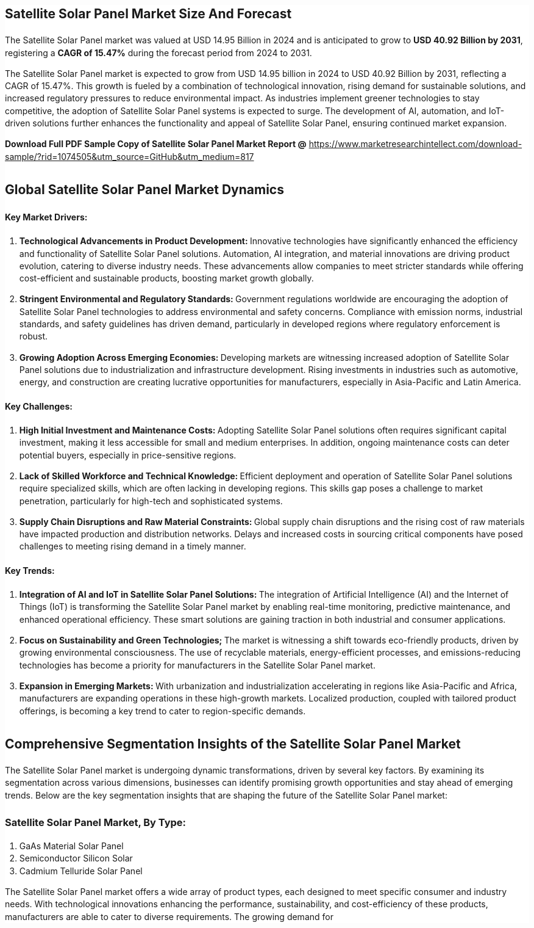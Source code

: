 <h2>Satellite Solar Panel Market Size And Forecast</h2><p>The Satellite Solar Panel market was valued at USD 14.95 Billion in 2024 and is anticipated to grow to <strong>USD 40.92 Billion by 2031</strong>, registering a <strong>CAGR of 15.47%</strong> during the forecast period from 2024 to 2031.</p><p>The Satellite Solar Panel market is expected to grow from USD 14.95 billion in 2024 to USD 40.92 Billion by 2031, reflecting a CAGR of 15.47%. This growth is fueled by a combination of technological innovation, rising demand for sustainable solutions, and increased regulatory pressures to reduce environmental impact. As industries implement greener technologies to stay competitive, the adoption of Satellite Solar Panel systems is expected to surge. The development of AI, automation, and IoT-driven solutions further enhances the functionality and appeal of Satellite Solar Panel, ensuring continued market expansion.</p><p><strong>Download Full PDF Sample Copy of Satellite Solar Panel Market Report @</strong>&nbsp;<a href="https://www.marketresearchintellect.com/download-sample/?rid=1074505&amp;utm_source=GitHub&amp;utm_medium=817">https://www.marketresearchintellect.com/download-sample/?rid=1074505&amp;utm_source=GitHub&amp;utm_medium=817</a></p><h2>Global Satellite Solar Panel Market Dynamics</h2><h4><strong>Key Market Drivers:</strong></h4><ol><li><p><strong>Technological Advancements in Product Development:&nbsp;</strong>Innovative technologies have significantly enhanced the efficiency and functionality of Satellite Solar Panel solutions. Automation, AI integration, and material innovations are driving product evolution, catering to diverse industry needs. These advancements allow companies to meet stricter standards while offering cost-efficient and sustainable products, boosting market growth globally.</p></li><li><p><strong>Stringent Environmental and Regulatory Standards:&nbsp;</strong>Government regulations worldwide are encouraging the adoption of Satellite Solar Panel technologies to address environmental and safety concerns. Compliance with emission norms, industrial standards, and safety guidelines has driven demand, particularly in developed regions where regulatory enforcement is robust.</p></li><li><p><strong>Growing Adoption Across Emerging Economies:&nbsp;</strong>Developing markets are witnessing increased adoption of Satellite Solar Panel solutions due to industrialization and infrastructure development. Rising investments in industries such as automotive, energy, and construction are creating lucrative opportunities for manufacturers, especially in Asia-Pacific and Latin America.</p></li></ol><h4><strong>Key Challenges:</strong></h4><ol><li><p><strong>High Initial Investment and Maintenance Costs:&nbsp;</strong>Adopting Satellite Solar Panel solutions often requires significant capital investment, making it less accessible for small and medium enterprises. In addition, ongoing maintenance costs can deter potential buyers, especially in price-sensitive regions.</p></li><li><p><strong>Lack of Skilled Workforce and Technical Knowledge:&nbsp;</strong>Efficient deployment and operation of Satellite Solar Panel solutions require specialized skills, which are often lacking in developing regions. This skills gap poses a challenge to market penetration, particularly for high-tech and sophisticated systems.</p></li><li><p><strong>Supply Chain Disruptions and Raw Material Constraints:&nbsp;</strong>Global supply chain disruptions and the rising cost of raw materials have impacted production and distribution networks. Delays and increased costs in sourcing critical components have posed challenges to meeting rising demand in a timely manner.</p></li></ol><h4><strong>Key Trends:</strong></h4><ol><li><p><strong>Integration of AI and IoT in Satellite Solar Panel Solutions:&nbsp;</strong>The integration of Artificial Intelligence (AI) and the Internet of Things (IoT) is transforming the Satellite Solar Panel market by enabling real-time monitoring, predictive maintenance, and enhanced operational efficiency. These smart solutions are gaining traction in both industrial and consumer applications.</p></li><li><p><strong>Focus on Sustainability and Green Technologies;&nbsp;</strong>The market is witnessing a shift towards eco-friendly products, driven by growing environmental consciousness. The use of recyclable materials, energy-efficient processes, and emissions-reducing technologies has become a priority for manufacturers in the Satellite Solar Panel market.</p></li><li><p><strong>Expansion in Emerging Markets:&nbsp;</strong>With urbanization and industrialization accelerating in regions like Asia-Pacific and Africa, manufacturers are expanding operations in these high-growth markets. Localized production, coupled with tailored product offerings, is becoming a key trend to cater to region-specific demands.</p></li></ol><div class="article-main__content" data-test-id="publishing-text-block"><h2>Comprehensive Segmentation Insights of the Satellite Solar Panel Market</h2><p>The Satellite Solar Panel market is undergoing dynamic transformations, driven by several key factors. By examining its segmentation across various dimensions, businesses can identify promising growth opportunities and stay ahead of emerging trends. Below are the key segmentation insights that are shaping the future of the Satellite Solar Panel market:</p><h3><strong>Satellite Solar Panel Market, By Type:<br /></strong></h3><ol><li>GaAs Material Solar Panel<li> Semiconductor Silicon Solar<li> Cadmium Telluride Solar Panel</li></ol><p>The Satellite Solar Panel market offers a wide array of product types, each designed to meet specific consumer and industry needs. With technological innovations enhancing the performance, sustainability, and cost-efficiency of these products, manufacturers are able to cater to diverse requirements. The growing demand for